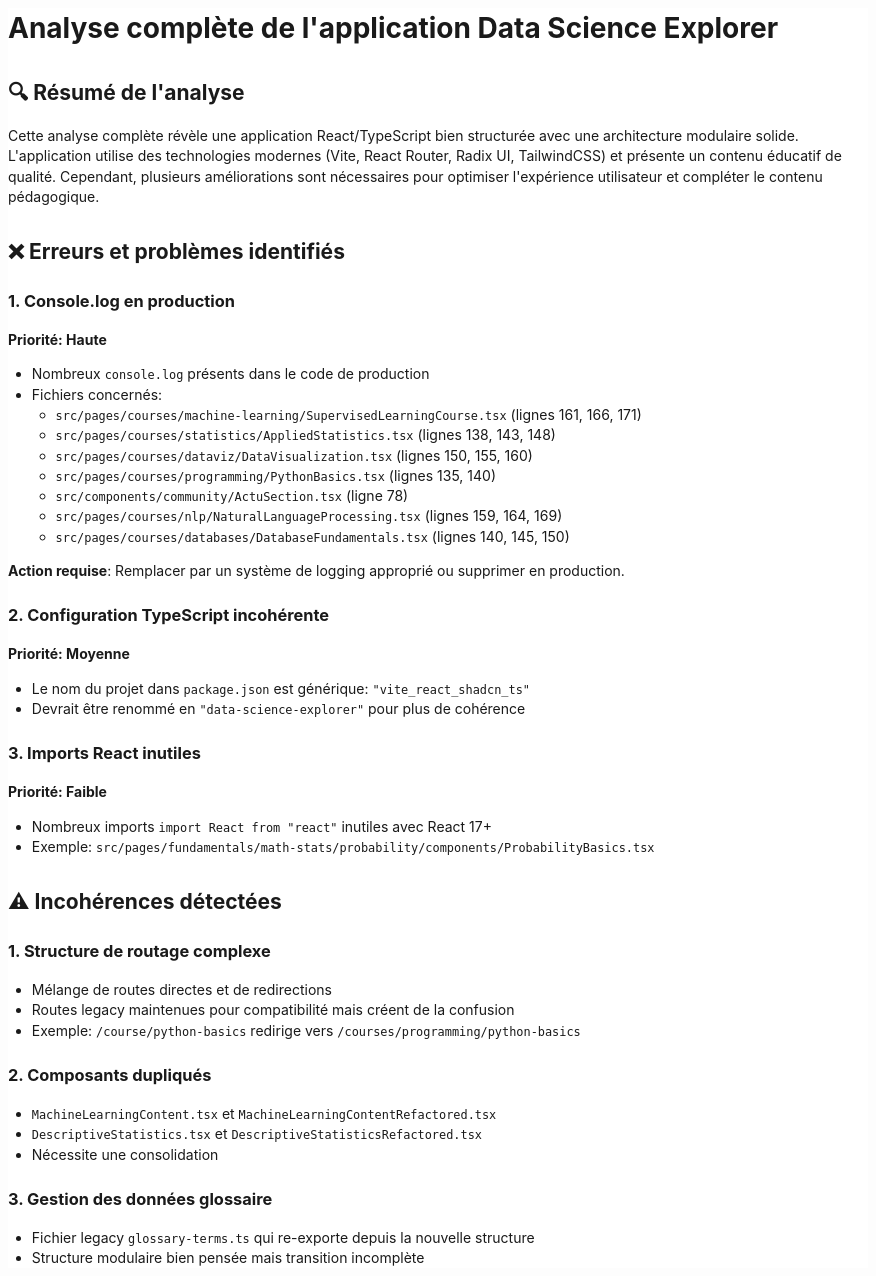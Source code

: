 # Analyse complète de l'application Data Science Explorer

## 🔍 Résumé de l'analyse

Cette analyse complète révèle une application React/TypeScript bien structurée avec une architecture modulaire solide. L'application utilise des technologies modernes (Vite, React Router, Radix UI, TailwindCSS) et présente un contenu éducatif de qualité. Cependant, plusieurs améliorations sont nécessaires pour optimiser l'expérience utilisateur et compléter le contenu pédagogique.

## ❌ Erreurs et problèmes identifiés

### 1. Console.log en production
**Priorité: Haute**
- Nombreux `console.log` présents dans le code de production
- Fichiers concernés:
  - `src/pages/courses/machine-learning/SupervisedLearningCourse.tsx` (lignes 161, 166, 171)
  - `src/pages/courses/statistics/AppliedStatistics.tsx` (lignes 138, 143, 148)
  - `src/pages/courses/dataviz/DataVisualization.tsx` (lignes 150, 155, 160)
  - `src/pages/courses/programming/PythonBasics.tsx` (lignes 135, 140)
  - `src/components/community/ActuSection.tsx` (ligne 78)
  - `src/pages/courses/nlp/NaturalLanguageProcessing.tsx` (lignes 159, 164, 169)
  - `src/pages/courses/databases/DatabaseFundamentals.tsx` (lignes 140, 145, 150)

**Action requise**: Remplacer par un système de logging approprié ou supprimer en production.

### 2. Configuration TypeScript incohérente
**Priorité: Moyenne**
- Le nom du projet dans `package.json` est générique: `"vite_react_shadcn_ts"`
- Devrait être renommé en `"data-science-explorer"` pour plus de cohérence

### 3. Imports React inutiles
**Priorité: Faible**
- Nombreux imports `import React from "react"` inutiles avec React 17+
- Exemple: `src/pages/fundamentals/math-stats/probability/components/ProbabilityBasics.tsx`

## ⚠️ Incohérences détectées

### 1. Structure de routage complexe
- Mélange de routes directes et de redirections
- Routes legacy maintenues pour compatibilité mais créent de la confusion
- Exemple: `/course/python-basics` redirige vers `/courses/programming/python-basics`

### 2. Composants dupliqués
- `MachineLearningContent.tsx` et `MachineLearningContentRefactored.tsx`
- `DescriptiveStatistics.tsx` et `DescriptiveStatisticsRefactored.tsx`
- Nécessite une consolidation

### 3. Gestion des données glossaire
- Fichier legacy `glossary-terms.ts` qui re-exporte depuis la nouvelle structure
- Structure modulaire bien pensée mais transition incomplète
